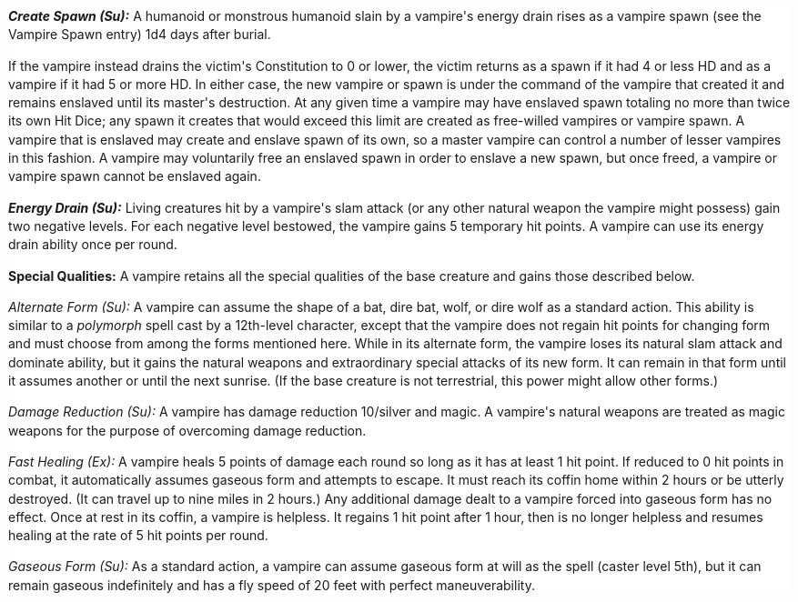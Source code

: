 ***Create Spawn (Su):*** A humanoid or monstrous humanoid slain by a vampire's energy drain rises as a vampire spawn (see the Vampire Spawn entry) 1d4 days after burial. 

If the vampire instead drains the victim's Constitution to 0 or lower,
the victim returns as a spawn if it had 4 or less HD and as a vampire if
it had 5 or more HD. In either case, the new vampire or spawn is under
the command of the vampire that created it and remains enslaved until
its master's destruction. At any given time a vampire may have enslaved
spawn totaling no more than twice its own Hit Dice; any spawn it creates
that would exceed this limit are created as free-willed vampires or
vampire spawn. A vampire that is enslaved may create and enslave spawn
of its own, so a master vampire can control a number of lesser vampires
in this fashion. A vampire may voluntarily free an enslaved spawn in
order to enslave a new spawn, but once freed, a vampire or vampire spawn
cannot be enslaved again.

***Energy Drain (Su):*** Living creatures
hit by a vampire's slam attack (or any other natural weapon the vampire
might possess) gain two negative levels. For each negative level
bestowed, the vampire gains 5 temporary hit points. A vampire can use
its energy drain ability once per round.

**Special Qualities:** A vampire retains all the special
qualities of the base creature and gains those described
below.

*Alternate Form (Su):* A vampire can assume the shape of
a bat, dire bat, wolf, or dire wolf as a standard action. This ability
is similar to a *polymorph* spell cast by a
12th-level character, except that the vampire does not regain hit points
for changing form and must choose from among the forms mentioned here.
While in its alternate form, the vampire loses its natural slam attack
and dominate ability, but it gains the natural weapons and extraordinary
special attacks of its new form. It can remain in that form until it
assumes another or until the next sunrise. (If the base creature is not
terrestrial, this power might allow other forms.)

*Damage Reduction (Su):* A vampire has damage reduction
10/silver and magic. A vampire's natural weapons are treated as magic
weapons for the purpose of overcoming damage reduction.

*Fast Healing (Ex):* A vampire heals 5 points of damage
each round so long as it has at least 1 hit point. If reduced to 0 hit
points in combat, it automatically assumes gaseous form and attempts to
escape. It must reach its coffin home within 2 hours or be utterly
destroyed. (It can travel up to nine miles in 2 hours.) Any additional
damage dealt to a vampire forced into gaseous form has no effect. Once
at rest in its coffin, a vampire is helpless. It regains 1 hit point
after 1 hour, then is no longer helpless and resumes healing at the rate
of 5 hit points per round.

*Gaseous Form (Su):* As a standard action, a vampire can
assume gaseous form at will as the spell (caster level 5th), but it can
remain gaseous indefinitely and has a fly speed of 20 feet with perfect
maneuverability.
